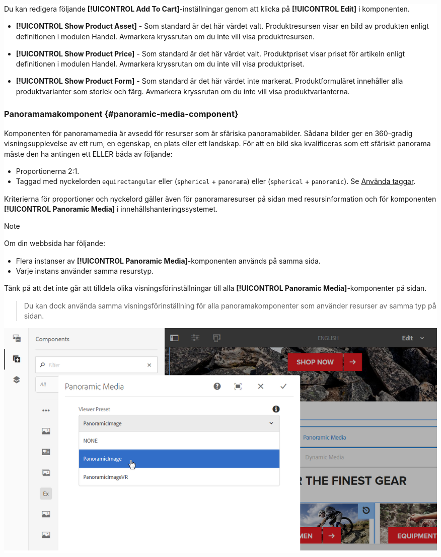    Du kan redigera följande **[!UICONTROL Add To Cart]**-inställningar genom att klicka på **[!UICONTROL Edit]** i komponenten.

* **[!UICONTROL Show Product Asset]** - Som standard är det här värdet valt. Produktresursen visar en bild av produkten enligt definitionen i modulen Handel. Avmarkera kryssrutan om du inte vill visa produktresursen.

* **[!UICONTROL Show Product Price]** - Som standard är det här värdet valt. Produktpriset visar priset för artikeln enligt definitionen i modulen Handel. Avmarkera kryssrutan om du inte vill visa produktpriset.

* **[!UICONTROL Show Product Form]** - Som standard är det här värdet inte markerat. Produktformuläret innehåller alla produktvarianter som storlek och färg. Avmarkera kryssrutan om du inte vill visa produktvarianterna.

### Panoramamakomponent {#panoramic-media-component}

Komponenten för panoramamedia är avsedd för resurser som är sfäriska panoramabilder. Sådana bilder ger en 360-gradig visningsupplevelse av ett rum, en egenskap, en plats eller ett landskap. För att en bild ska kvalificeras som ett sfäriskt panorama måste den ha antingen ett ELLER båda av följande:

* Proportionerna 2:1.
* Taggad med nyckelorden `equirectangular` eller (`spherical` + `panorama`) eller (`spherical` + `panoramic`). Se [Använda taggar](/help/sites-authoring/tags.md).

Kriterierna för proportioner och nyckelord gäller även för panoramaresurser på sidan med resursinformation och för komponenten **[!UICONTROL Panoramic Media]** i innehållshanteringssystemet.

>[!NOTE]
>
>Om din webbsida har följande:
>
>* Flera instanser av **[!UICONTROL Panoramic Media]**-komponenten används på samma sida.
>* Varje instans använder samma resurstyp.

>
>
Tänk på att det inte går att tilldela olika visningsförinställningar till alla **[!UICONTROL Panoramic Media]**-komponenter på sidan.
>
>Du kan dock använda samma visningsförinställning för alla panoramakomponenter som använder resurser av samma typ på sidan.

![panoramabild-media-viewer-preset](assets/panoramic-media-viewer-preset.png)

